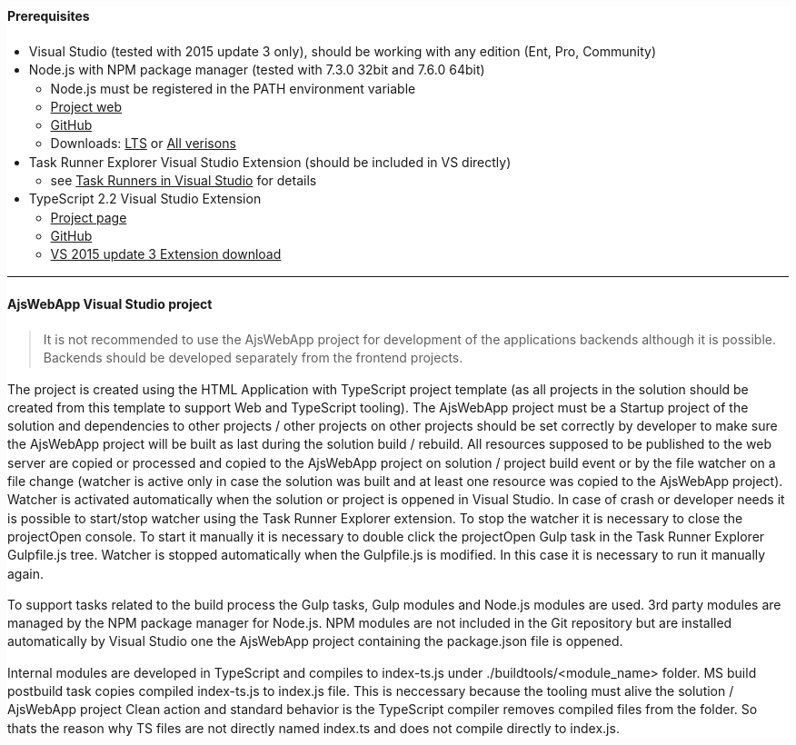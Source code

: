 
#### Prerequisites

- Visual Studio (tested with 2015 update 3 only), should be working with any edition (Ent, Pro, Community)
- Node.js with NPM package manager (tested with 7.3.0 32bit and 7.6.0 64bit)
  - Node.js must be registered in the PATH environment variable
  - [Project web](https://nodejs.org/en/)
  - [GitHub](https://github.com/nodejs)
  - Downloads: [LTS](https://nodejs.org/en/download/) or [All verisons](https://nodejs.org/dist/)
- Task Runner Explorer Visual Studio Extension (should be included in VS directly)
  - see [Task Runners in Visual Studio](https://blogs.msdn.microsoft.com/webdev/2016/01/06/task-runners-in-visual-studio-2015/) for details
- TypeScript 2.2 Visual Studio Extension
  - [Project page](https://www.typescriptlang.org/)
  - [GitHub](https://github.com/Microsoft/TypeScript)
  - [VS 2015 update 3 Extension download](http://download.microsoft.com/download/6/D/8/6D8381B0-03C1-4BD2-AE65-30FF0A4C62DA/TS-2.2-dev14update3-20170221.2/TypeScript_Dev14Full.exe)

---

#### AjsWebApp Visual Studio project

> It is not recommended to use the AjsWebApp project for development of the applications backends although it is possible.
 Backends should be developed separately from the frontend projects.

The project is created using the HTML Application with TypeScript project template (as all projects in the solution should be created
from this template to support Web and TypeScript tooling). The AjsWebApp project must be a Startup project of the solution and dependencies
to other projects / other projects on other projects should be set correctly by developer to make sure the AjsWebApp project will be built
as last during the solution build / rebuild. All resources supposed to be published to the web server are copied or processed and copied 
to the AjsWebApp project on solution / project build event or by the file watcher on a file change (watcher is active only in case the
solution was built and at least one resource was copied to the AjsWebApp project). Watcher is activated automatically when the solution
or project is oppened in Visual Studio. In case of crash or developer needs it is possible to start/stop watcher using the Task Runner
Explorer extension. To stop the watcher it is necessary to close the projectOpen console. To start it manually it is necessary to double
click the projectOpen Gulp task in the Task Runner Explorer Gulpfile.js tree. Watcher is stopped automatically when the Gulpfile.js is
modified. In this case it is necessary to run it manually again.

To support tasks related to the build process the Gulp tasks, Gulp modules and Node.js modules are used. 3rd party modules are managed by
the NPM package manager for Node.js. NPM modules are not included in the Git repository but are installed automatically by Visual Studio
one the AjsWebApp project containing the package.json file is oppened.

Internal modules are developed in TypeScript and compiles to index-ts.js under ./buildtools/<module_name> folder. MS build postbuild task
copies compiled index-ts.js to index.js file. This is neccessary because the tooling must alive the solution / AjsWebApp project Clean action
and standard behavior is the TypeScript compiler removes compiled files from the folder. So thats the reason why TS files are not directly
named index.ts and does not compile directly to index.js.

